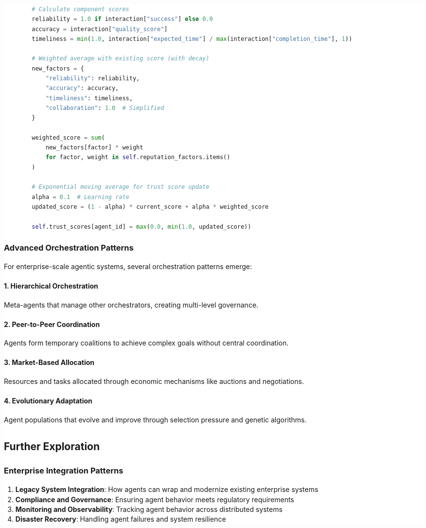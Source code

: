 ```python
        # Calculate component scores
        reliability = 1.0 if interaction["success"] else 0.0
        accuracy = interaction["quality_score"]
        timeliness = min(1.0, interaction["expected_time"] / max(interaction["completion_time"], 1))
        
        # Weighted average with existing score (with decay)
        new_factors = {
            "reliability": reliability,
            "accuracy": accuracy,
            "timeliness": timeliness,
            "collaboration": 1.0  # Simplified
        }
        
        weighted_score = sum(
            new_factors[factor] * weight 
            for factor, weight in self.reputation_factors.items()
        )
        
        # Exponential moving average for trust score update
        alpha = 0.1  # Learning rate
        updated_score = (1 - alpha) * current_score + alpha * weighted_score
        
        self.trust_scores[agent_id] = max(0.0, min(1.0, updated_score))
```

### Advanced Orchestration Patterns

For enterprise-scale agentic systems, several orchestration patterns emerge:

#### 1. Hierarchical Orchestration
Meta-agents that manage other orchestrators, creating multi-level governance.

#### 2. Peer-to-Peer Coordination
Agents form temporary coalitions to achieve complex goals without central coordination.

#### 3. Market-Based Allocation
Resources and tasks allocated through economic mechanisms like auctions and negotiations.

#### 4. Evolutionary Adaptation
Agent populations that evolve and improve through selection pressure and genetic algorithms.

## Further Exploration

### Enterprise Integration Patterns

1. **Legacy System Integration**: How agents can wrap and modernize existing enterprise systems
2. **Compliance and Governance**: Ensuring agent behavior meets regulatory requirements
3. **Monitoring and Observability**: Tracking agent behavior across distributed systems
4. **Disaster Recovery**: Handling agent failures and system resilience
